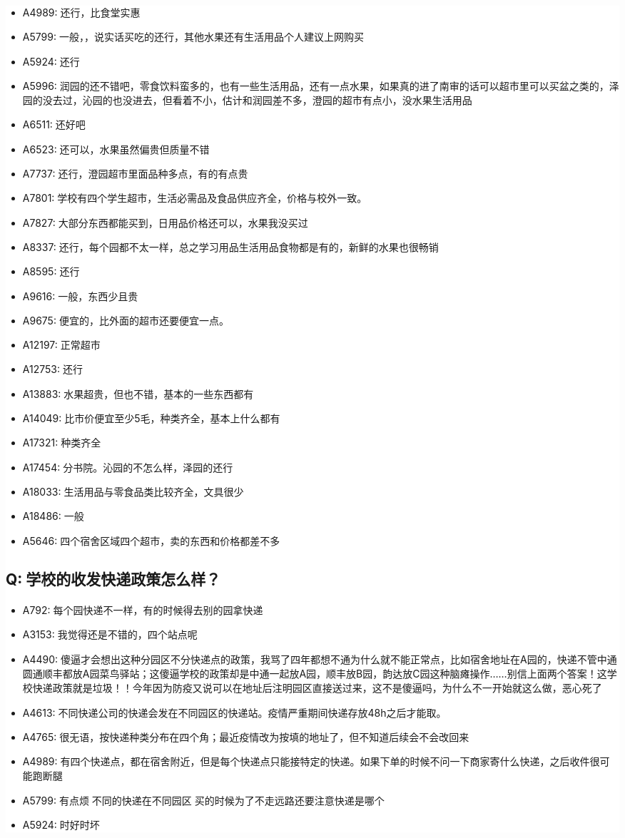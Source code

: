 - A4989: 还行，比食堂实惠

- A5799: 一般，，说实话买吃的还行，其他水果还有生活用品个人建议上网购买

- A5924: 还行

- A5996: 润园的还不错吧，零食饮料蛮多的，也有一些生活用品，还有一点水果，如果真的进了南审的话可以超市里可以买盆之类的，泽园的没去过，沁园的也没进去，但看着不小，估计和润园差不多，澄园的超市有点小，没水果生活用品

- A6511: 还好吧

- A6523: 还可以，水果虽然偏贵但质量不错

- A7737: 还行，澄园超市里面品种多点，有的有点贵

- A7801: 学校有四个学生超市，生活必需品及食品供应齐全，价格与校外一致。

- A7827: 大部分东西都能买到，日用品价格还可以，水果我没买过

- A8337: 还行，每个园都不太一样，总之学习用品生活用品食物都是有的，新鲜的水果也很畅销

- A8595: 还行

- A9616: 一般，东西少且贵

- A9675: 便宜的，比外面的超市还要便宜一点。

- A12197: 正常超市

- A12753: 还行

- A13883: 水果超贵，但也不错，基本的一些东西都有

- A14049: 比市价便宜至少5毛，种类齐全，基本上什么都有

- A17321: 种类齐全

- A17454: 分书院。沁园的不怎么样，泽园的还行

- A18033: 生活用品与零食品类比较齐全，文具很少

- A18486: 一般

- A5646: 四个宿舍区域四个超市，卖的东西和价格都差不多

## Q: 学校的收发快递政策怎么样？

- A792: 每个园快递不一样，有的时候得去别的园拿快递

- A3153: 我觉得还是不错的，四个站点呢

- A4490: 傻逼才会想出这种分园区不分快递点的政策，我骂了四年都想不通为什么就不能正常点，比如宿舍地址在A园的，快递不管中通圆通顺丰都放A园菜鸟驿站；这傻逼学校的政策却是中通一起放A园，顺丰放B园，韵达放C园这种脑瘫操作……别信上面两个答案！这学校快递政策就是垃圾！！今年因为防疫又说可以在地址后注明园区直接送过来，这不是傻逼吗，为什么不一开始就这么做，恶心死了

- A4613: 不同快递公司的快递会发在不同园区的快递站。疫情严重期间快递存放48h之后才能取。

- A4765: 很无语，按快递种类分布在四个角；最近疫情改为按填的地址了，但不知道后续会不会改回来

- A4989: 有四个快递点，都在宿舍附近，但是每个快递点只能接特定的快递。如果下单的时候不问一下商家寄什么快递，之后收件很可能跑断腿

- A5799: 有点烦 不同的快递在不同园区 买的时候为了不走远路还要注意快递是哪个

- A5924: 时好时坏
